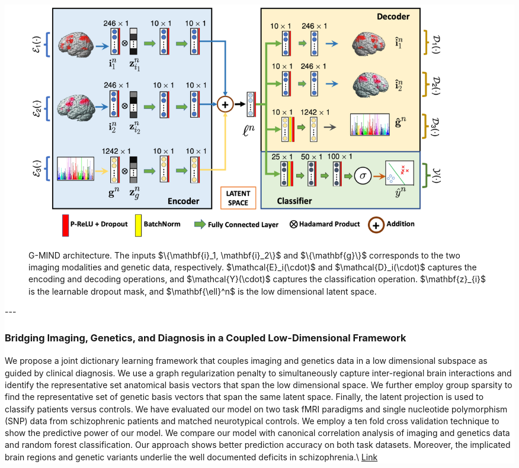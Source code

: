 <figure>
<p class="aligncenter">
    <img src="/images/gmind.png" alt="centered image" style="width:90%"/>
</p>
  <figcaption>
<head>
<script type="text/javascript" src="latexit.js"></script>
<script type="text/javascript">
LatexIT.add('p',true);
</script>
</head>
<body>
<p>G-MIND architecture. The inputs $\{\mathbf{i}_1, \mathbf{i}_2\}$ and $\{\mathbf{g}\}$ corresponds to the two imaging modalities and genetic data, respectively. $\mathcal{E}_i(\cdot)$ and $\mathcal{D}_i(\cdot)$ captures the encoding and decoding operations, and $\mathcal{Y}(\cdot)$ captures the classification operation. $\mathbf{z}_{i}$  is the learnable dropout mask, and $\mathbf{\ell}^n$ is the low dimensional latent space.</p>
</body>
</figcaption>
</figure>
---

### Bridging Imaging, Genetics, and Diagnosis in a Coupled Low-Dimensional Framework


We propose a joint dictionary learning framework that couples imaging and genetics data in a low dimensional subspace as guided by clinical diagnosis. We use a graph regularization penalty to simultaneously capture inter-regional brain interactions and identify the representative set anatomical basis vectors that span the low dimensional space. We further employ group sparsity to find the representative set of genetic basis vectors that span the same latent space. Finally, the latent projection is used to classify patients versus controls. We have evaluated our model on two task fMRI paradigms and single nucleotide polymorphism (SNP) data from schizophrenic patients and matched neurotypical controls. We employ a ten fold cross validation technique to show the predictive power of our model. We compare our model with canonical correlation analysis of imaging and genetics data and random forest classification. Our approach shows better prediction accuracy on both task datasets. Moreover, the implicated brain regions and genetic variants underlie the well documented deficits in schizophrenia.\\
[Link](https://link.springer.com/chapter/10.1007/978-3-030-32251-9_71)